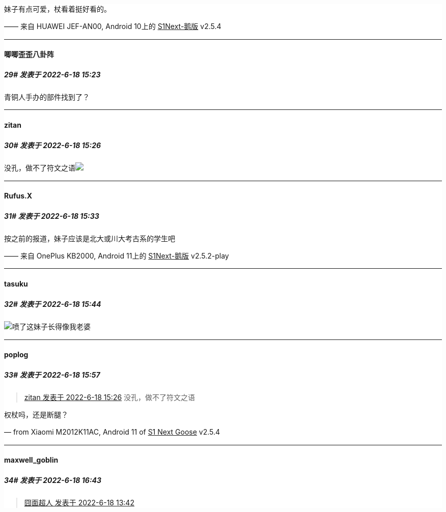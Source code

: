 妹子有点可爱，杖看着挺好看的。

—— 来自 HUAWEI JEF-AN00, Android 10上的 [S1Next-鹅版](https://github.com/ykrank/S1-Next/releases) v2.5.4

*****

####  唧唧歪歪八卦阵  
##### 29#       发表于 2022-6-18 15:23

青铜人手办的部件找到了？

*****

####  zitan  
##### 30#       发表于 2022-6-18 15:26

没孔，做不了符文之语<img src="https://static.saraba1st.com/image/smiley/face2017/125.png" referrerpolicy="no-referrer">



*****

####  Rufus.X  
##### 31#       发表于 2022-6-18 15:33

按之前的报道，妹子应该是北大或川大考古系的学生吧

—— 来自 OnePlus KB2000, Android 11上的 [S1Next-鹅版](https://github.com/ykrank/S1-Next/releases) v2.5.2-play

*****

####  tasuku  
##### 32#       发表于 2022-6-18 15:44

<img src="https://static.saraba1st.com/image/smiley/face2017/067.png" referrerpolicy="no-referrer">喷了这妹子长得像我老婆

*****

####  poplog  
##### 33#       发表于 2022-6-18 15:57

<blockquote><a href="httphttps://bbs.saraba1st.com/2b/forum.php?mod=redirect&amp;goto=findpost&amp;pid=56318278&amp;ptid=2076515" target="_blank">zitan 发表于 2022-6-18 15:26</a>
没孔，做不了符文之语</blockquote>
权杖吗，还是断腿？

— from Xiaomi M2012K11AC, Android 11 of [S1 Next Goose](https://pan.baidu.com/s/1mi43uRm) v2.5.4

*****

####  maxwell_goblin  
##### 34#       发表于 2022-6-18 16:43

<blockquote><a href="httphttps://bbs.saraba1st.com/2b/forum.php?mod=redirect&amp;goto=findpost&amp;pid=56317438&amp;ptid=2076515" target="_blank">囧面超人 发表于 2022-6-18 13:42</a>
